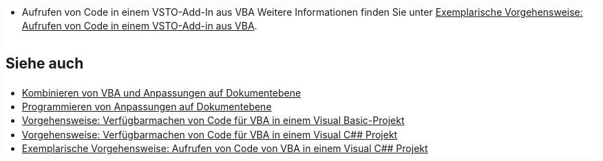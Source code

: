 - Aufrufen von Code in einem VSTO-Add-In aus VBA Weitere Informationen finden Sie unter [Exemplarische Vorgehensweise: Aufrufen von Code in einem VSTO-Add-in aus VBA](../vsto/walkthrough-calling-code-in-a-vsto-add-in-from-vba.md).

## <a name="see-also"></a>Siehe auch
- [Kombinieren von VBA und Anpassungen auf Dokumentebene](../vsto/combining-vba-and-document-level-customizations.md)
- [Programmieren von Anpassungen auf Dokumentebene](../vsto/programming-document-level-customizations.md)
- [Vorgehensweise: Verfügbarmachen von Code für VBA in einem Visual Basic-Projekt](../vsto/how-to-expose-code-to-vba-in-a-visual-basic-project.md)
- [Vorgehensweise: Verfügbarmachen von Code für VBA in einem Visual C#&#35; Projekt](../vsto/how-to-expose-code-to-vba-in-a-visual-csharp-project.md)
- [Exemplarische Vorgehensweise: Aufrufen von Code von VBA in einem Visual C#&#35; Projekt](../vsto/walkthrough-calling-code-from-vba-in-a-visual-csharp-project.md)
